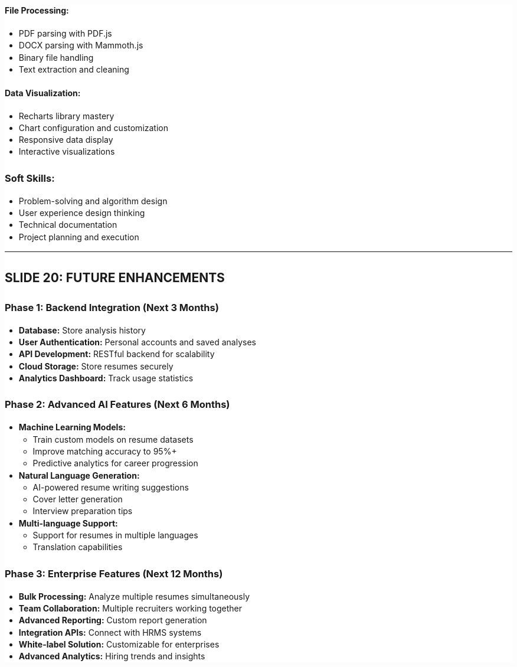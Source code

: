 #### **File Processing:**
- PDF parsing with PDF.js
- DOCX parsing with Mammoth.js
- Binary file handling
- Text extraction and cleaning

#### **Data Visualization:**
- Recharts library mastery
- Chart configuration and customization
- Responsive data display
- Interactive visualizations

### **Soft Skills:**
- Problem-solving and algorithm design
- User experience design thinking
- Technical documentation
- Project planning and execution

---

## SLIDE 20: FUTURE ENHANCEMENTS

### **Phase 1: Backend Integration (Next 3 Months)**
- **Database:** Store analysis history
- **User Authentication:** Personal accounts and saved analyses
- **API Development:** RESTful backend for scalability
- **Cloud Storage:** Store resumes securely
- **Analytics Dashboard:** Track usage statistics

### **Phase 2: Advanced AI Features (Next 6 Months)**
- **Machine Learning Models:** 
  - Train custom models on resume datasets
  - Improve matching accuracy to 95%+
  - Predictive analytics for career progression
- **Natural Language Generation:**
  - AI-powered resume writing suggestions
  - Cover letter generation
  - Interview preparation tips
- **Multi-language Support:**
  - Support for resumes in multiple languages
  - Translation capabilities

### **Phase 3: Enterprise Features (Next 12 Months)**
- **Bulk Processing:** Analyze multiple resumes simultaneously
- **Team Collaboration:** Multiple recruiters working together
- **Advanced Reporting:** Custom report generation
- **Integration APIs:** Connect with HRMS systems
- **White-label Solution:** Customizable for enterprises
- **Advanced Analytics:** Hiring trends and insights
